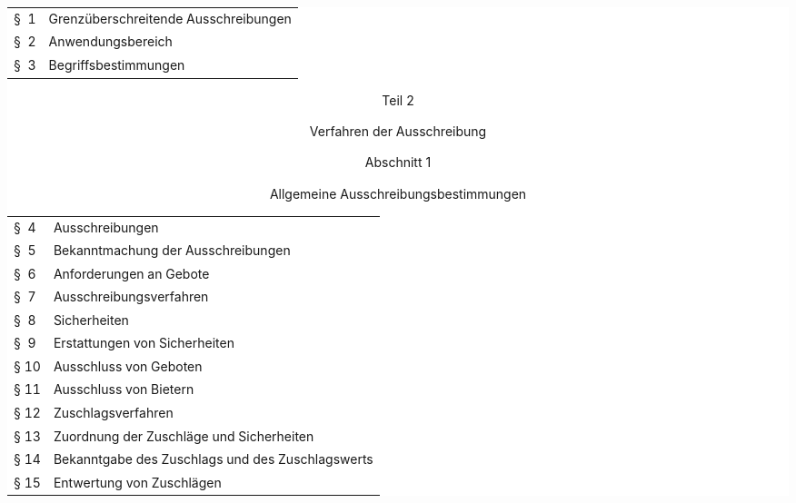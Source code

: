 |      |                                      |
| :--- | :----------------------------------- |
| §  1 | Grenzüberschreitende Ausschreibungen |
| §  2 | Anwendungsbereich                    |
| §  3 | Begriffsbestimmungen                 |

<div class="S1" style="text-align:center;">

Teil 2

</div>

<div class="S1" style="text-align:center;">

Verfahren der Ausschreibung

</div>

<div class="S0" style="text-align:center;">

Abschnitt 1

</div>

<div class="S0" style="text-align:center;">

Allgemeine Ausschreibungsbestimmungen

</div>

|      |                                                  |
| :--- | :----------------------------------------------- |
| §  4 | Ausschreibungen                                  |
| §  5 | Bekanntmachung der Ausschreibungen               |
| §  6 | Anforderungen an Gebote                          |
| §  7 | Ausschreibungsverfahren                          |
| §  8 | Sicherheiten                                     |
| §  9 | Erstattungen von Sicherheiten                    |
| § 10 | Ausschluss von Geboten                           |
| § 11 | Ausschluss von Bietern                           |
| § 12 | Zuschlagsverfahren                               |
| § 13 | Zuordnung der Zuschläge und Sicherheiten         |
| § 14 | Bekanntgabe des Zuschlags und des Zuschlagswerts |
| § 15 | Entwertung von Zuschlägen                        |

<div class="S0" style="text-align:center;">
